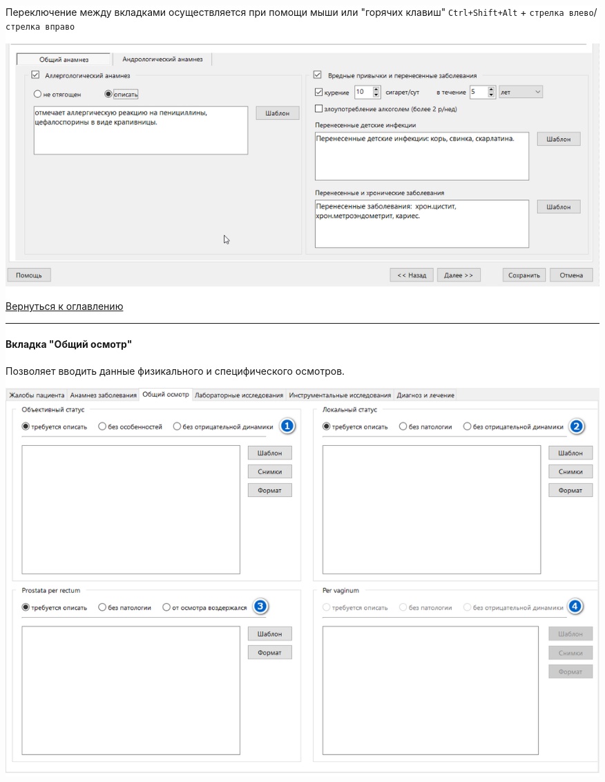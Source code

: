 Переключение между вкладками осуществляется при помощи мыши или "горячих клавиш" `Ctrl+Shift+Alt` + `стрелка влево`/`стрелка вправо`

![](pict/subpage_anamnesis.gif)	

[Вернуться к оглавлению](#page_toc)

---

#### Вкладка "Общий осмотр" <a name="383_mnu_patient_visit_praesens"></a>

Позволяет вводить данные физикального и специфического осмотров.

![](pict/038_mnu_db_09_01.png)
